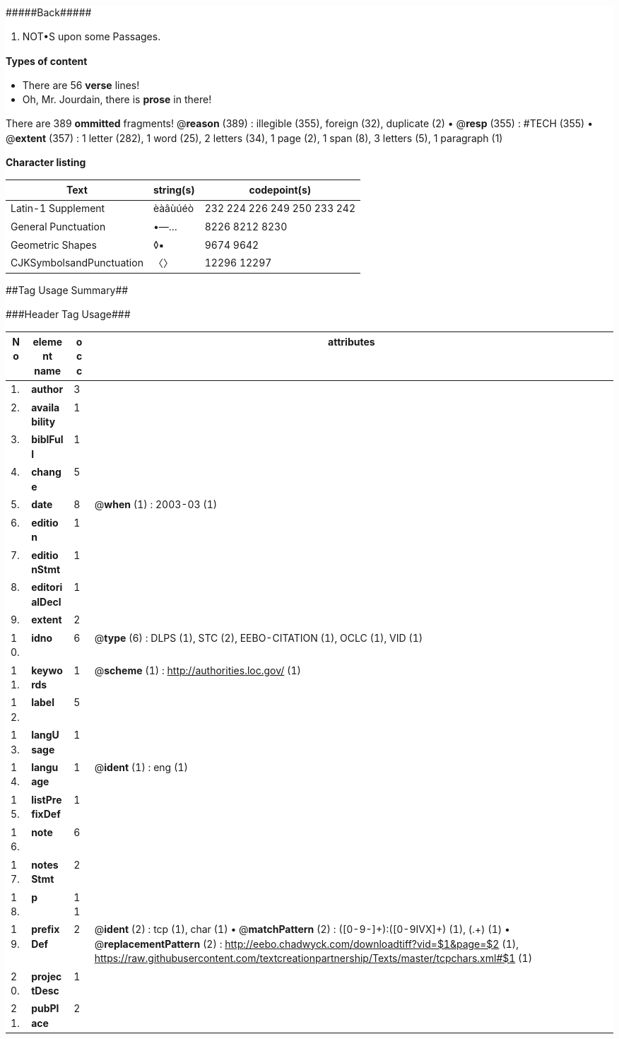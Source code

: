 #####Back#####

1. NOT•S upon some Passages.

**Types of content**

  * There are 56 **verse** lines!
  * Oh, Mr. Jourdain, there is **prose** in there!

There are 389 **ommitted** fragments! 
 @__reason__ (389) : illegible (355), foreign (32), duplicate (2)  •  @__resp__ (355) : #TECH (355)  •  @__extent__ (357) : 1 letter (282), 1 word (25), 2 letters (34), 1 page (2), 1 span (8), 3 letters (5), 1 paragraph (1)

**Character listing**


|Text|string(s)|codepoint(s)|
|---|---|---|
|Latin-1 Supplement|èàâùúéò|232 224 226 249 250 233 242|
|General Punctuation|•—…|8226 8212 8230|
|Geometric Shapes|◊▪|9674 9642|
|CJKSymbolsandPunctuation|〈〉|12296 12297|

##Tag Usage Summary##

###Header Tag Usage###

|No|element name|occ|attributes|
|---|---|---|---|
|1.|__author__|3||
|2.|__availability__|1||
|3.|__biblFull__|1||
|4.|__change__|5||
|5.|__date__|8| @__when__ (1) : 2003-03 (1)|
|6.|__edition__|1||
|7.|__editionStmt__|1||
|8.|__editorialDecl__|1||
|9.|__extent__|2||
|10.|__idno__|6| @__type__ (6) : DLPS (1), STC (2), EEBO-CITATION (1), OCLC (1), VID (1)|
|11.|__keywords__|1| @__scheme__ (1) : http://authorities.loc.gov/ (1)|
|12.|__label__|5||
|13.|__langUsage__|1||
|14.|__language__|1| @__ident__ (1) : eng (1)|
|15.|__listPrefixDef__|1||
|16.|__note__|6||
|17.|__notesStmt__|2||
|18.|__p__|11||
|19.|__prefixDef__|2| @__ident__ (2) : tcp (1), char (1)  •  @__matchPattern__ (2) : ([0-9\-]+):([0-9IVX]+) (1), (.+) (1)  •  @__replacementPattern__ (2) : http://eebo.chadwyck.com/downloadtiff?vid=$1&page=$2 (1), https://raw.githubusercontent.com/textcreationpartnership/Texts/master/tcpchars.xml#$1 (1)|
|20.|__projectDesc__|1||
|21.|__pubPlace__|2||